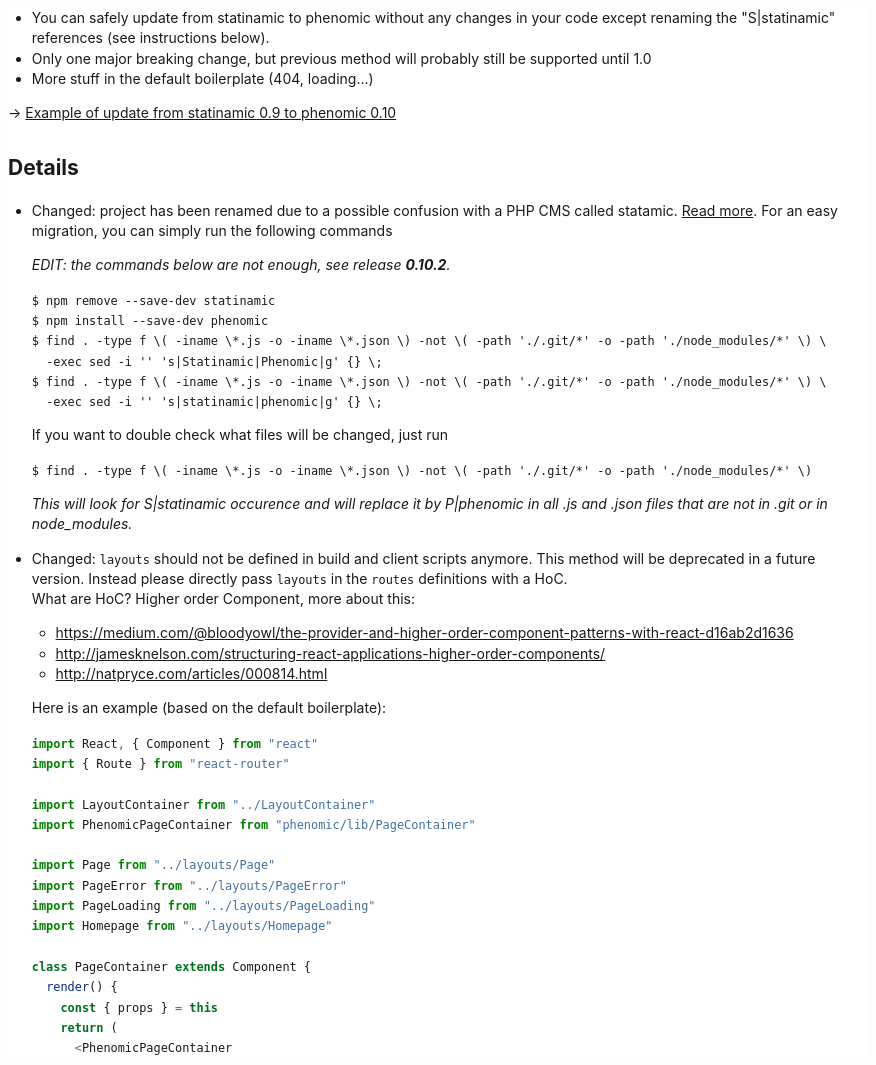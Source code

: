 - You can safely update from statinamic to phenomic without any changes in your
  code except renaming the "S|statinamic" references (see instructions below).
- Only one major breaking change, but previous method will probably still be
  supported until 1.0
- More stuff in the default boilerplate (404, loading...)

→ [Example of update from statinamic 0.9 to phenomic 0.10](https://github.com/putaindecode/putaindecode.io/commit/8d63776cf8fe0cb30672646d656c93ee0c803802)

## Details

- Changed: project has been renamed due to a possible confusion with a PHP CMS
  called statamic.
  [Read more](https://github.com/MoOx/statinamic/issues/306).
  For an easy migration, you can simply run the following commands

  _EDIT: the commands below are not enough, see release **0.10.2**._

  ```console
  $ npm remove --save-dev statinamic
  $ npm install --save-dev phenomic
  $ find . -type f \( -iname \*.js -o -iname \*.json \) -not \( -path './.git/*' -o -path './node_modules/*' \) \
    -exec sed -i '' 's|Statinamic|Phenomic|g' {} \;
  $ find . -type f \( -iname \*.js -o -iname \*.json \) -not \( -path './.git/*' -o -path './node_modules/*' \) \
    -exec sed -i '' 's|statinamic|phenomic|g' {} \;
  ```

  If you want to double check what files will be changed, just run

  ```console
  $ find . -type f \( -iname \*.js -o -iname \*.json \) -not \( -path './.git/*' -o -path './node_modules/*' \)
  ```

  _This will look for S|statinamic occurence and will replace it by P|phenomic in
  all .js and .json files that are not in .git or in node_modules._

- Changed: ``layouts`` should not be defined in build and client scripts
  anymore. This method will be deprecated in a future version.
  Instead please directly pass ``layouts`` in the ``routes`` definitions with a
  HoC.  
  What are HoC? Higher order Component, more about this:

  - https://medium.com/@bloodyowl/the-provider-and-higher-order-component-patterns-with-react-d16ab2d1636
  - http://jamesknelson.com/structuring-react-applications-higher-order-components/
  - http://natpryce.com/articles/000814.html

  Here is an example (based on the default boilerplate):

  ```js
  import React, { Component } from "react"
  import { Route } from "react-router"

  import LayoutContainer from "../LayoutContainer"
  import PhenomicPageContainer from "phenomic/lib/PageContainer"

  import Page from "../layouts/Page"
  import PageError from "../layouts/PageError"
  import PageLoading from "../layouts/PageLoading"
  import Homepage from "../layouts/Homepage"

  class PageContainer extends Component {
    render() {
      const { props } = this
      return (
        <PhenomicPageContainer
  ```